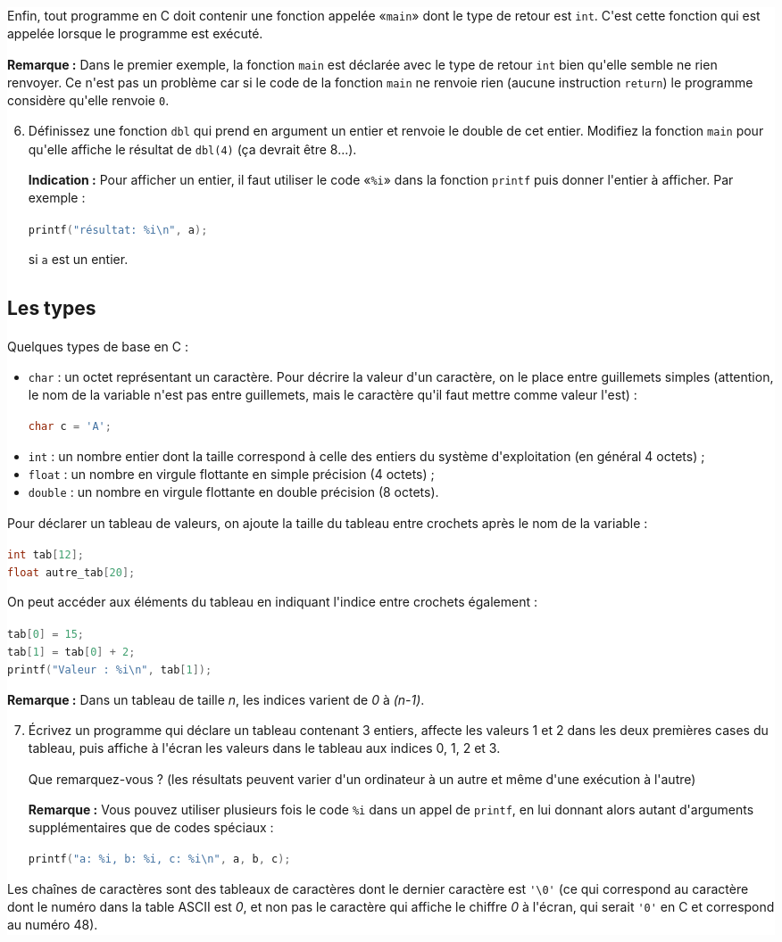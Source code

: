 Enfin, tout programme en C doit contenir une fonction appelée «`main`» dont le type de retour est `int`. C'est cette fonction qui est appelée lorsque le programme est exécuté.  
  
**Remarque :** Dans le premier exemple, la fonction `main` est déclarée avec le type de retour `int` bien qu'elle semble ne rien renvoyer. Ce n'est pas un problème car si le code de la fonction `main` ne renvoie rien (aucune instruction `return`) le programme considère qu'elle renvoie `0`.  
  
6. Définissez une fonction `dbl` qui prend en argument un entier et renvoie le double de cet entier. Modifiez la fonction `main` pour qu'elle affiche le résultat de `dbl(4)` (ça devrait être 8...).  
     
   **Indication :** Pour afficher un entier, il faut utiliser le code «`%i`» dans la fonction `printf` puis donner l'entier à afficher. Par exemple :
    ```c
    printf("résultat: %i\n", a);
    ```
    si `a` est un entier.  
  
## Les types  
  
Quelques types de base en C :  
- `char` : un octet représentant un caractère. Pour décrire la valeur d'un caractère, on le place entre guillemets simples (attention, le nom de la variable n'est pas entre guillemets, mais le caractère qu'il faut mettre comme valeur l'est) :  
    ```c  
    char c = 'A';
    ```
- `int` : un nombre entier dont la taille correspond à celle des entiers du système d'exploitation (en général 4 octets) ;  
- `float` : un nombre en virgule flottante en simple précision  (4 octets) ;  
- `double` : un nombre en virgule flottante en double précision (8 octets).  
  
Pour déclarer un tableau de valeurs, on ajoute la taille du tableau entre crochets après le nom de la variable :  
```c  
int tab[12];  
float autre_tab[20];  
```  
On peut accéder aux éléments du tableau en indiquant l'indice entre crochets également :  
```c  
tab[0] = 15;  
tab[1] = tab[0] + 2;  
printf("Valeur : %i\n", tab[1]);  
```  
**Remarque :** Dans un tableau de taille *n*, les indices varient de *0* à *(n-1)*.  
  
7. Écrivez un programme qui déclare un tableau contenant 3 entiers, affecte les valeurs 1 et 2 dans les deux premières cases du tableau, puis affiche à l'écran les valeurs dans le tableau aux indices 0, 1, 2 et 3.  
     
   Que remarquez-vous ? (les résultats peuvent varier d'un ordinateur à un autre et même d'une exécution à l'autre)  
     
   **Remarque :** Vous pouvez utiliser plusieurs fois le code `%i` dans un appel de `printf`, en lui donnant alors autant d'arguments supplémentaires que de codes spéciaux :  
    ```c
    printf("a: %i, b: %i, c: %i\n", a, b, c);
    ```  
Les chaînes de caractères sont des tableaux de caractères dont le dernier caractère est `'\0'` (ce qui correspond au caractère dont le numéro dans la table ASCII est *0*, et non pas le caractère qui affiche le chiffre *0* à l'écran, qui serait `'0'` en C et correspond au numéro 48).  
  
